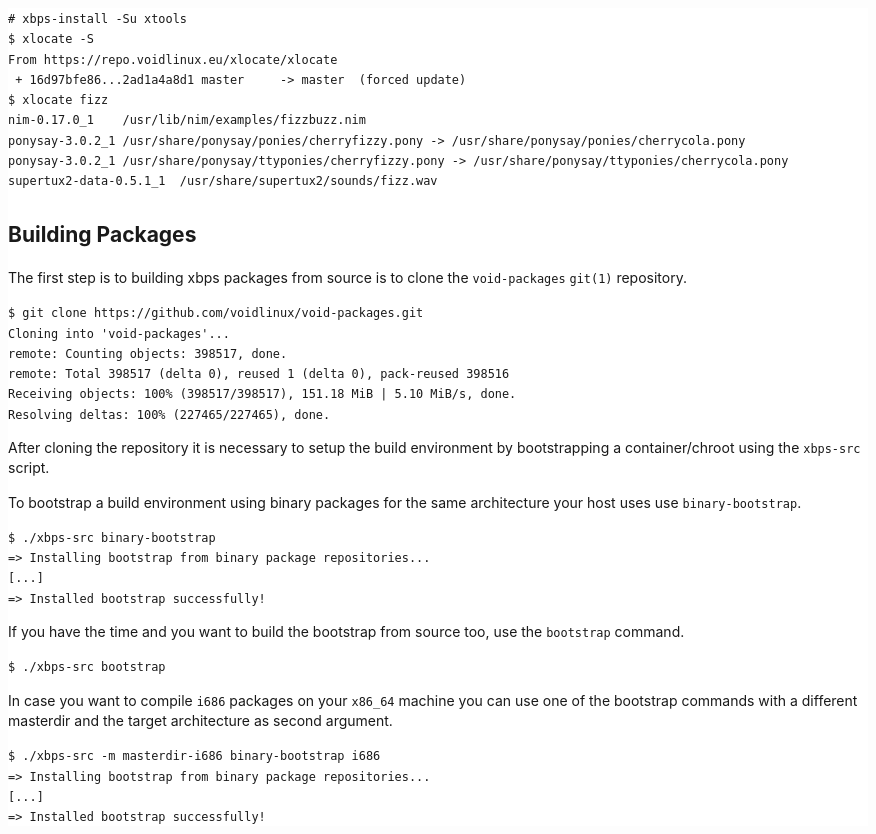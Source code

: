 ```
# xbps-install -Su xtools
$ xlocate -S
From https://repo.voidlinux.eu/xlocate/xlocate
 + 16d97bfe86...2ad1a4a8d1 master     -> master  (forced update)
$ xlocate fizz
nim-0.17.0_1	/usr/lib/nim/examples/fizzbuzz.nim
ponysay-3.0.2_1	/usr/share/ponysay/ponies/cherryfizzy.pony -> /usr/share/ponysay/ponies/cherrycola.pony
ponysay-3.0.2_1	/usr/share/ponysay/ttyponies/cherryfizzy.pony -> /usr/share/ponysay/ttyponies/cherrycola.pony
supertux2-data-0.5.1_1	/usr/share/supertux2/sounds/fizz.wav
```

## Building Packages

The first step is to building xbps packages from source is to clone the `void-packages` `git(1)` repository.

```
$ git clone https://github.com/voidlinux/void-packages.git
Cloning into 'void-packages'...
remote: Counting objects: 398517, done.
remote: Total 398517 (delta 0), reused 1 (delta 0), pack-reused 398516
Receiving objects: 100% (398517/398517), 151.18 MiB | 5.10 MiB/s, done.
Resolving deltas: 100% (227465/227465), done.
```

After cloning the repository it is necessary to setup the build environment by bootstrapping a container/chroot using the `xbps-src` script.

To bootstrap a build environment using binary packages for the same architecture your host uses use `binary-bootstrap`.

```
$ ./xbps-src binary-bootstrap
=> Installing bootstrap from binary package repositories...
[...]
=> Installed bootstrap successfully!
```

If you have the time and you want to build the bootstrap from source too, use the `bootstrap` command.

```
$ ./xbps-src bootstrap
```

In case you want to compile `i686` packages on your `x86_64` machine you can use one of the bootstrap commands with a different masterdir and the target architecture as second argument.

```
$ ./xbps-src -m masterdir-i686 binary-bootstrap i686
=> Installing bootstrap from binary package repositories...
[...]
=> Installed bootstrap successfully!
```
